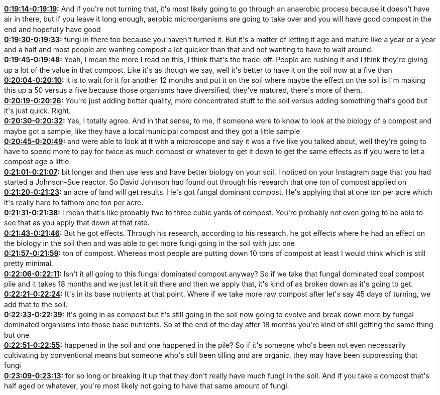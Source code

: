 **[0:19:14-0:19:19](https://traffic.libsyn.com/secure/insearchofsoil/iSOS-05-TroyHinke-CompostTea-FullEpisode.mp3#t=0:19:14):**  And if you're not turning that, it's most likely going to go through an anaerobic process  because it doesn't have air in there, but if you leave it long enough, aerobic microorganisms  are going to take over and you will have good compost in the end and hopefully have good  
**[0:19:30-0:19:33](https://traffic.libsyn.com/secure/insearchofsoil/iSOS-05-TroyHinke-CompostTea-FullEpisode.mp3#t=0:19:30):**  fungi in there too because you haven't turned it.  But it's a matter of letting it age and mature like a year or a year and a half and most  people are wanting compost a lot quicker than that and not wanting to have to wait around.  
**[0:19:45-0:19:48](https://traffic.libsyn.com/secure/insearchofsoil/iSOS-05-TroyHinke-CompostTea-FullEpisode.mp3#t=0:19:45):**  Yeah, I mean the more I read on this, I think that's the trade-off.  People are rushing it and I think they're giving up a lot of the value in that compost.  Like it's as though we say, well it's better to have it on the soil now at a five than  
**[0:20:04-0:20:10](https://traffic.libsyn.com/secure/insearchofsoil/iSOS-05-TroyHinke-CompostTea-FullEpisode.mp3#t=0:20:04):**  it is to wait for it for another 12 months and put it on the soil where maybe the effect  on the soil is I'm making this up a 50 versus a five because those organisms have diversified,  they've matured, there's more of them.  
**[0:20:19-0:20:26](https://traffic.libsyn.com/secure/insearchofsoil/iSOS-05-TroyHinke-CompostTea-FullEpisode.mp3#t=0:20:19):**  You're just adding better quality, more concentrated stuff to the soil versus adding something  that's good but it's just quick.  Right.  
**[0:20:30-0:20:32](https://traffic.libsyn.com/secure/insearchofsoil/iSOS-05-TroyHinke-CompostTea-FullEpisode.mp3#t=0:20:30):**  Yes, I totally agree.  And in that sense, to me, if someone were to know to look at the biology of a compost  and maybe got a sample, like they have a local municipal compost and they got a little sample  
**[0:20:45-0:20:49](https://traffic.libsyn.com/secure/insearchofsoil/iSOS-05-TroyHinke-CompostTea-FullEpisode.mp3#t=0:20:45):**  and were able to look at it with a microscope and say it was a five like you talked about,  well they're going to have to spend more to pay for twice as much compost or whatever  to get it down to get the same effects as if you were to let a compost age a little  
**[0:21:01-0:21:07](https://traffic.libsyn.com/secure/insearchofsoil/iSOS-05-TroyHinke-CompostTea-FullEpisode.mp3#t=0:21:01):**  bit longer and then use less and have better biology on your soil.  I noticed on your Instagram page that you had started a Johnson-Sue reactor.  So David Johnson had found out through his research that one ton of compost applied on  
**[0:21:20-0:21:23](https://traffic.libsyn.com/secure/insearchofsoil/iSOS-05-TroyHinke-CompostTea-FullEpisode.mp3#t=0:21:20):**  an acre of land will get results.  He's got fungal dominant compost.  He's applying that at one ton per acre which it's really hard to fathom one ton per acre.  
**[0:21:31-0:21:38](https://traffic.libsyn.com/secure/insearchofsoil/iSOS-05-TroyHinke-CompostTea-FullEpisode.mp3#t=0:21:31):**  I mean that's like probably two to three cubic yards of compost.  You're probably not even going to be able to see that as you apply that down at that  rate.  
**[0:21:43-0:21:46](https://traffic.libsyn.com/secure/insearchofsoil/iSOS-05-TroyHinke-CompostTea-FullEpisode.mp3#t=0:21:43):**  But he got effects.  Through his research, according to his research, he got effects where he had an effect on the  biology in the soil then and was able to get more fungi going in the soil with just one  
**[0:21:57-0:21:59](https://traffic.libsyn.com/secure/insearchofsoil/iSOS-05-TroyHinke-CompostTea-FullEpisode.mp3#t=0:21:57):**  ton of compost.  Whereas most people are putting down 10 tons of compost at least I would think which is  still pretty minimal.  
**[0:22:06-0:22:11](https://traffic.libsyn.com/secure/insearchofsoil/iSOS-05-TroyHinke-CompostTea-FullEpisode.mp3#t=0:22:06):**  Isn't it all going to this fungal dominated compost anyway?  So if we take that fungal dominated coal compost pile and it takes 18 months and we just let  it sit there and then we apply that, it's kind of as broken down as it's going to get.  
**[0:22:21-0:22:24](https://traffic.libsyn.com/secure/insearchofsoil/iSOS-05-TroyHinke-CompostTea-FullEpisode.mp3#t=0:22:21):**  It's in its base nutrients at that point.  Where if we take more raw compost after let's say 45 days of turning, we add that to the  soil.  
**[0:22:33-0:22:39](https://traffic.libsyn.com/secure/insearchofsoil/iSOS-05-TroyHinke-CompostTea-FullEpisode.mp3#t=0:22:33):**  It's going in as compost but it's still going in the soil now going to evolve and break  down more by fungal dominated organisms into those base nutrients.  So at the end of the day after 18 months you're kind of still getting the same thing but one  
**[0:22:51-0:22:55](https://traffic.libsyn.com/secure/insearchofsoil/iSOS-05-TroyHinke-CompostTea-FullEpisode.mp3#t=0:22:51):**  happened in the soil and one happened in the pile?  So if it's someone who's been not even necessarily cultivating by conventional means but someone  who's still been tilling and are organic, they may have been suppressing that fungi  
**[0:23:09-0:23:13](https://traffic.libsyn.com/secure/insearchofsoil/iSOS-05-TroyHinke-CompostTea-FullEpisode.mp3#t=0:23:09):**  for so long or breaking it up that they don't really have much fungi in the soil.  And if you take a compost that's half aged or whatever, you're most likely not going  to have that same amount of fungi.  